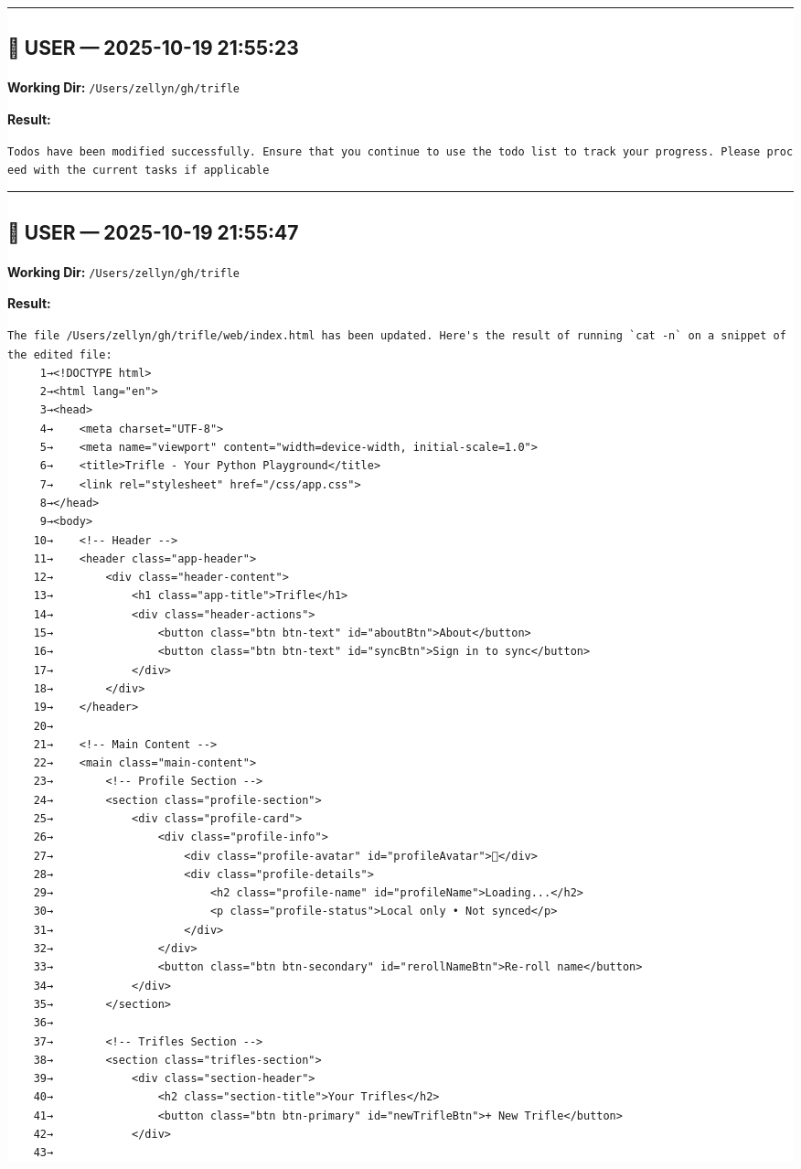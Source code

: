 
---
## 👤 USER — 2025-10-19 21:55:23

**Working Dir:** `/Users/zellyn/gh/trifle`

**Result:**
```
Todos have been modified successfully. Ensure that you continue to use the todo list to track your progress. Please proceed with the current tasks if applicable
```


---
## 👤 USER — 2025-10-19 21:55:47

**Working Dir:** `/Users/zellyn/gh/trifle`

**Result:**
```
The file /Users/zellyn/gh/trifle/web/index.html has been updated. Here's the result of running `cat -n` on a snippet of the edited file:
     1→<!DOCTYPE html>
     2→<html lang="en">
     3→<head>
     4→    <meta charset="UTF-8">
     5→    <meta name="viewport" content="width=device-width, initial-scale=1.0">
     6→    <title>Trifle - Your Python Playground</title>
     7→    <link rel="stylesheet" href="/css/app.css">
     8→</head>
     9→<body>
    10→    <!-- Header -->
    11→    <header class="app-header">
    12→        <div class="header-content">
    13→            <h1 class="app-title">Trifle</h1>
    14→            <div class="header-actions">
    15→                <button class="btn btn-text" id="aboutBtn">About</button>
    16→                <button class="btn btn-text" id="syncBtn">Sign in to sync</button>
    17→            </div>
    18→        </div>
    19→    </header>
    20→
    21→    <!-- Main Content -->
    22→    <main class="main-content">
    23→        <!-- Profile Section -->
    24→        <section class="profile-section">
    25→            <div class="profile-card">
    26→                <div class="profile-info">
    27→                    <div class="profile-avatar" id="profileAvatar">👤</div>
    28→                    <div class="profile-details">
    29→                        <h2 class="profile-name" id="profileName">Loading...</h2>
    30→                        <p class="profile-status">Local only • Not synced</p>
    31→                    </div>
    32→                </div>
    33→                <button class="btn btn-secondary" id="rerollNameBtn">Re-roll name</button>
    34→            </div>
    35→        </section>
    36→
    37→        <!-- Trifles Section -->
    38→        <section class="trifles-section">
    39→            <div class="section-header">
    40→                <h2 class="section-title">Your Trifles</h2>
    41→                <button class="btn btn-primary" id="newTrifleBtn">+ New Trifle</button>
    42→            </div>
    43→
```